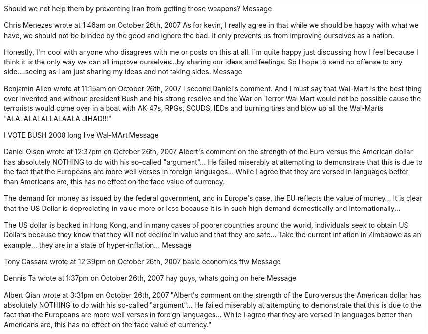 Should we not help them by preventing Iran from getting those weapons?
Message
	
Chris Menezes wrote
at 1:46am on October 26th, 2007
As for kevin, I really agree in that while we should be happy with what we have, we should not be blinded by the good and ignore the bad. It only prevents us from improving ourselves as a nation.

Honestly, I'm cool with anyone who disagrees with me or posts on this at all. I'm quite happy just discussing how I feel because I think it is the only way we can all improve ourselves...by sharing our ideas and feelings. So I hope to send no offense to any side....seeing as I am just sharing my ideas and not taking sides.
Message
	
Benjamin Allen wrote
at 11:15am on October 26th, 2007
I second Daniel's comment. And I must say that Wal-Mart is the best thing ever invented and without president Bush and his strong resolve and the War on Terror Wal Mart would not be possible cause the terrorists would come over in a boat with AK-47s, RPGs, SCUDS, IEDs and burning tires and blow up all the Wal-Marts "ALALALALALLALAALA JIHAD!!!"

I VOTE BUSH 2008
long live Wal-MArt
Message
	
Daniel Olson wrote
at 12:37pm on October 26th, 2007
Albert's comment on the strength of the Euro versus the American dollar has absolutely NOTHING to do with his so-called "argument"... He failed miserably at attempting to demonstrate that this is due to the fact that the Europeans are more well verses in foreign languages... While I agree that they are versed in languages better than Americans are, this has no effect on the face value of currency.

The demand for money as issued by the federal government, and in Europe's case, the EU reflects the value of money... It is clear that the US Dollar is depreciating in value more or less because it is in such high demand domestically and internationally...

The US dollar is backed in Hong Kong, and in many cases of poorer countries around the world, individuals seek to obtain US Dollars because they know that they will not decline in value and that they are safe... Take the current inflation in Zimbabwe as an example... they are in a state of hyper-inflation...
Message
	
Tony Cassara wrote
at 12:39pm on October 26th, 2007
basic economics ftw
Message
	
Dennis Ta wrote
at 1:37pm on October 26th, 2007
hay guys, whats going on here
Message
	
Albert Qian wrote
at 3:31pm on October 26th, 2007
"Albert's comment on the strength of the Euro versus the American dollar has absolutely NOTHING to do with his so-called "argument"... He failed miserably at attempting to demonstrate that this is due to the fact that the Europeans are more well verses in foreign languages... While I agree that they are versed in languages better than Americans are, this has no effect on the face value of currency."
